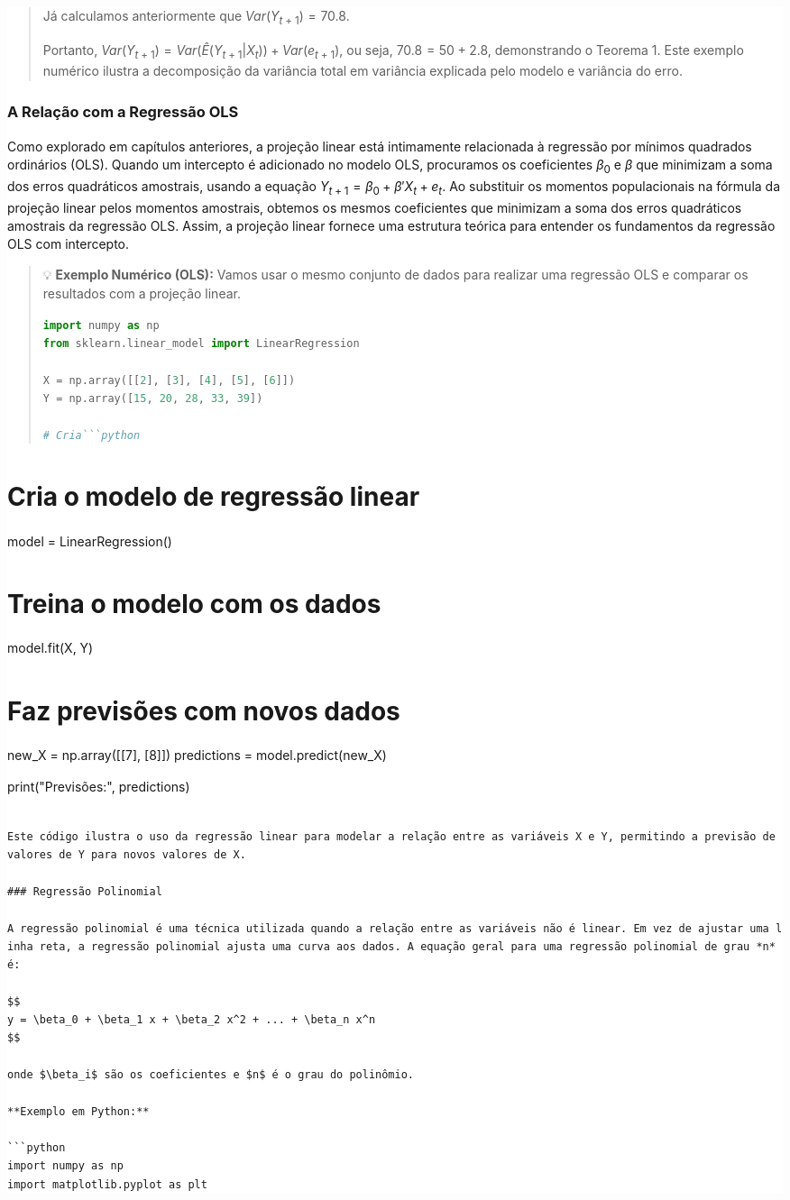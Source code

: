 >
> Já calculamos anteriormente que $Var(Y_{t+1}) = 70.8$.
>
> Portanto, $Var(Y_{t+1}) = Var(\hat{E}(Y_{t+1}|X_t)) + Var(e_{t+1})$, ou seja, $70.8 = 50 + 2.8$, demonstrando o Teorema 1. Este exemplo numérico ilustra a decomposição da variância total em variância explicada pelo modelo e variância do erro.

### A Relação com a Regressão OLS
Como explorado em capítulos anteriores, a projeção linear está intimamente relacionada à regressão por mínimos quadrados ordinários (OLS). Quando um intercepto é adicionado no modelo OLS, procuramos os coeficientes $\beta_0$ e $\beta$ que minimizam a soma dos erros quadráticos amostrais, usando a equação $Y_{t+1} = \beta_0 + \beta'X_t + e_t$. Ao substituir os momentos populacionais na fórmula da projeção linear pelos momentos amostrais, obtemos os mesmos coeficientes que minimizam a soma dos erros quadráticos amostrais da regressão OLS.  Assim, a projeção linear fornece uma estrutura teórica para entender os fundamentos da regressão OLS com intercepto.

> 💡 **Exemplo Numérico (OLS):**
> Vamos usar o mesmo conjunto de dados para realizar uma regressão OLS e comparar os resultados com a projeção linear.
>
> ```python
> import numpy as np
> from sklearn.linear_model import LinearRegression
>
> X = np.array([[2], [3], [4], [5], [6]])
> Y = np.array([15, 20, 28, 33, 39])
>
> # Cria```python
# Cria o modelo de regressão linear
model = LinearRegression()

# Treina o modelo com os dados
model.fit(X, Y)

# Faz previsões com novos dados
new_X = np.array([[7], [8]])
predictions = model.predict(new_X)

print("Previsões:", predictions)
```

Este código ilustra o uso da regressão linear para modelar a relação entre as variáveis X e Y, permitindo a previsão de valores de Y para novos valores de X.

### Regressão Polinomial

A regressão polinomial é uma técnica utilizada quando a relação entre as variáveis não é linear. Em vez de ajustar uma linha reta, a regressão polinomial ajusta uma curva aos dados. A equação geral para uma regressão polinomial de grau *n* é:

$$
y = \beta_0 + \beta_1 x + \beta_2 x^2 + ... + \beta_n x^n
$$

onde $\beta_i$ são os coeficientes e $n$ é o grau do polinômio.

**Exemplo em Python:**

```python
import numpy as np
import matplotlib.pyplot as plt
```